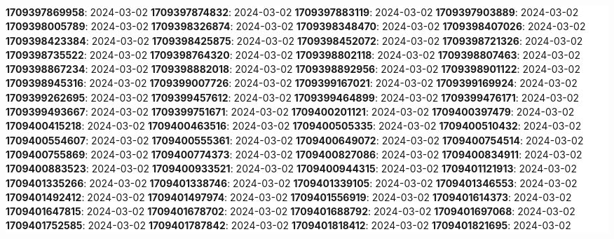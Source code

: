 **1709397869958**:  2024-03-02
**1709397874832**:  2024-03-02
**1709397883119**:  2024-03-02
**1709397903889**:  2024-03-02
**1709398005789**:  2024-03-02
**1709398326874**:  2024-03-02
**1709398348470**:  2024-03-02
**1709398407026**:  2024-03-02
**1709398423384**:  2024-03-02
**1709398425875**:  2024-03-02
**1709398452072**:  2024-03-02
**1709398721326**:  2024-03-02
**1709398735522**:  2024-03-02
**1709398764320**:  2024-03-02
**1709398802118**:  2024-03-02
**1709398807463**:  2024-03-02
**1709398867234**:  2024-03-02
**1709398882018**:  2024-03-02
**1709398892956**:  2024-03-02
**1709398901122**:  2024-03-02
**1709398945316**:  2024-03-02
**1709399007726**:  2024-03-02
**1709399167021**:  2024-03-02
**1709399169924**:  2024-03-02
**1709399262695**:  2024-03-02
**1709399457612**:  2024-03-02
**1709399464899**:  2024-03-02
**1709399476171**:  2024-03-02
**1709399493667**:  2024-03-02
**1709399751671**:  2024-03-02
**1709400201121**:  2024-03-02
**1709400397479**:  2024-03-02
**1709400415218**:  2024-03-02
**1709400463516**:  2024-03-02
**1709400505335**:  2024-03-02
**1709400510432**:  2024-03-02
**1709400554607**:  2024-03-02
**1709400555361**:  2024-03-02
**1709400649072**:  2024-03-02
**1709400754514**:  2024-03-02
**1709400755869**:  2024-03-02
**1709400774373**:  2024-03-02
**1709400827086**:  2024-03-02
**1709400834911**:  2024-03-02
**1709400883523**:  2024-03-02
**1709400933521**:  2024-03-02
**1709400944315**:  2024-03-02
**1709401121913**:  2024-03-02
**1709401335266**:  2024-03-02
**1709401338746**:  2024-03-02
**1709401339105**:  2024-03-02
**1709401346553**:  2024-03-02
**1709401492412**:  2024-03-02
**1709401497974**:  2024-03-02
**1709401556919**:  2024-03-02
**1709401614373**:  2024-03-02
**1709401647815**:  2024-03-02
**1709401678702**:  2024-03-02
**1709401688792**:  2024-03-02
**1709401697068**:  2024-03-02
**1709401752585**:  2024-03-02
**1709401787842**:  2024-03-02
**1709401818412**:  2024-03-02
**1709401821695**:  2024-03-02